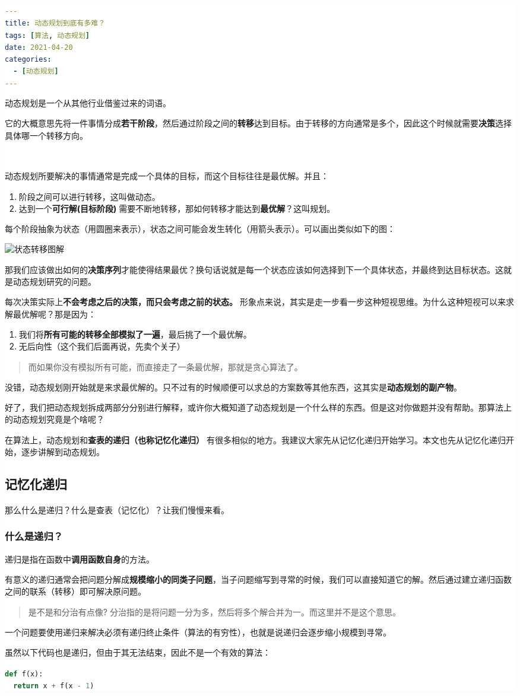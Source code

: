 ```yaml
---
title: 动态规划到底有多难？
tags: [算法, 动态规划]
date: 2021-04-20
categories:
  - [动态规划]
---
```


动态规划是一个从其他行业借鉴过来的词语。

它的大概意思先将一件事情分成**若干阶段**，然后通过阶段之间的**转移**达到目标。由于转移的方向通常是多个，因此这个时候就需要**决策**选择具体哪一个转移方向。

​

动态规划所要解决的事情通常是完成一个具体的目标，而这个目标往往是最优解。并且：

1. 阶段之间可以进行转移，这叫做动态。
2. 达到一个**可行解(目标阶段)** 需要不断地转移，那如何转移才能达到**最优解**？这叫规划。

每个阶段抽象为状态（用圆圈来表示），状态之间可能会发生转化（用箭头表示）。可以画出类似如下的图：

![状态转移图解](https://tva1.sinaimg.cn/large/008eGmZEly1gpoaanln73j31ak0p0dpd.jpg)

那我们应该做出如何的**决策序列**才能使得结果最优？换句话说就是每一个状态应该如何选择到下一个具体状态，并最终到达目标状态。这就是动态规划研究的问题。

每次决策实际上**不会考虑之后的决策，而只会考虑之前的状态。** 形象点来说，其实是走一步看一步这种短视思维。为什么这种短视可以来求解最优解呢？那是因为：

1. 我们将**所有可能的转移全部模拟了一遍**，最后挑了一个最优解。
2. 无后向性（这个我们后面再说，先卖个关子）

> 而如果你没有模拟所有可能，而直接走了一条最优解，那就是贪心算法了。

没错，动态规划刚开始就是来求最优解的。只不过有的时候顺便可以求总的方案数等其他东西，这其实是**动态规划的副产物**。

好了，我们把动态规划拆成两部分分别进行解释，或许你大概知道了动态规划是一个什么样的东西。但是这对你做题并没有帮助。那算法上的动态规划究竟是个啥呢？

在算法上，动态规划和**查表的递归（也称记忆化递归）** 有很多相似的地方。我建议大家先从记忆化递归开始学习。本文也先从记忆化递归开始，逐步讲解到动态规划。

## 记忆化递归

那么什么是递归？什么是查表（记忆化）？让我们慢慢来看。

### 什么是递归？

递归是指在函数中**调用函数自身**的方法。

有意义的递归通常会把问题分解成**规模缩小的同类子问题**，当子问题缩写到寻常的时候，我们可以直接知道它的解。然后通过建立递归函数之间的联系（转移）即可解决原问题。

> 是不是和分治有点像? 分治指的是将问题一分为多，然后将多个解合并为一。而这里并不是这个意思。

一个问题要使用递归来解决必须有递归终止条件（算法的有穷性），也就是说递归会逐步缩小规模到寻常。

虽然以下代码也是递归，但由于其无法结束，因此不是一个有效的算法：

```py
def f(x):
  return x + f(x - 1)
```
